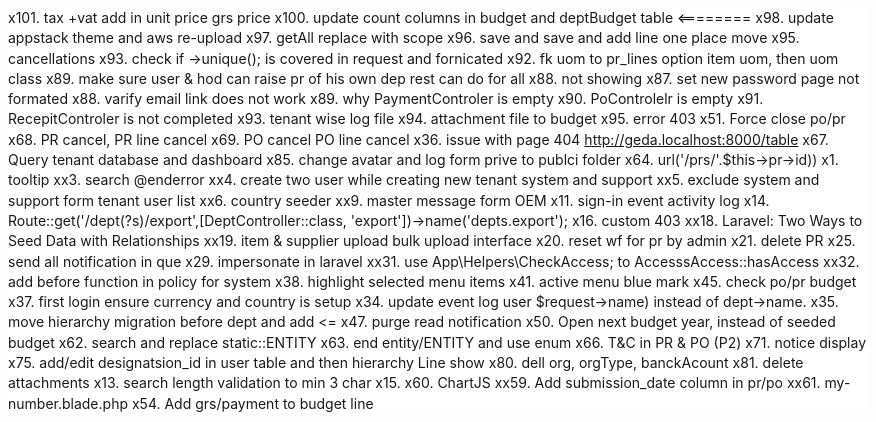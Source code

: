 x101. tax +vat add in unit price grs price
x100. update count columns in budget and deptBudget table <========
x98. update appstack theme and aws re-upload
x97. getAll replace with scope
x96. save and save and add line one place move
x95. cancellations
x93. check if ->unique(); is covered in request and fornicated
x92. fk uom to pr_lines option item uom, then uom class
x89. make sure user & hod can raise pr of his own dep rest can do for all
x88. not showing <i class="fa-solid fa-magnifying-glass"></i>
x87. set new password page not formated
x88. varify email link does not work
x89. why PaymentControler is empty
x90. PoControlelr is empty
x91. RecepitControler is not completed 
x93. tenant wise log file
x94. attachment file to budget
x95. error 403
x51.	Force close po/pr 
x68.	PR cancel, PR line cancel
x69.	PO cancel PO line cancel
x36.	issue with page 404 http://geda.localhost:8000/table
x67.	Query tenant database and dashboard
x85. change avatar and log form prive to publci folder
x64.	url('/prs/'.$this->pr->id)) 
x1.	tooltip
xx3.	search @enderror
xx4.	create two user while creating new tenant system and support
xx5.	exclude system and support form tenant user list
xx6.	country seeder
xx9.	master message form OEM
x11.	sign-in event activity log
x14.	Route::get('/dept(?s)/export',[DeptController::class, 'export'])->name('depts.export'); 
x16.	custom 403
xx18.	Laravel: Two Ways to Seed Data with Relationships
xx19.	item & supplier upload bulk upload interface
x20.	reset wf for pr by admin
x21.	delete PR
x25.	send all notification in que
x29.	impersonate in laravel
xx31.	use App\Helpers\CheckAccess; to AccesssAccess::hasAccess
xx32.	add before function in policy for system
x38.	highlight selected menu items
x41.	active menu blue mark
x45.	check po/pr budget
x37.	first login ensure currency and country is setup
x34.	update event log user $request->name) instead of dept->name.
x35.	move hierarchy migration before dept and add <=
x47.	purge read notification
x50.	Open next budget year, instead of seeded budget
x62.	search and replace static::ENTITY
x63.	end entity/ENTITY and use enum
x66.	T&C in PR & PO (P2)
x71.	notice display
x75.	add/edit designatsion_id in user table and then hierarchy Line show
x80.	dell org, orgType, banckAcount
x81.	delete attachments
x13.	search length validation to min 3 char
x15.	<link rel="canonical" href="https://appstack.bootlab.io/pages-sign-in.html" />
x60.	ChartJS
xx59.	Add submission_date column in pr/po
xx61.	<span class="text-warning" data-bs-toggle="tooltip" data-bs-placement="top" title="This is sample Text!"><i class="align-middle" data-feather="info"></i></span> my-number.blade.php
x54.	Add grs/payment to budget line 